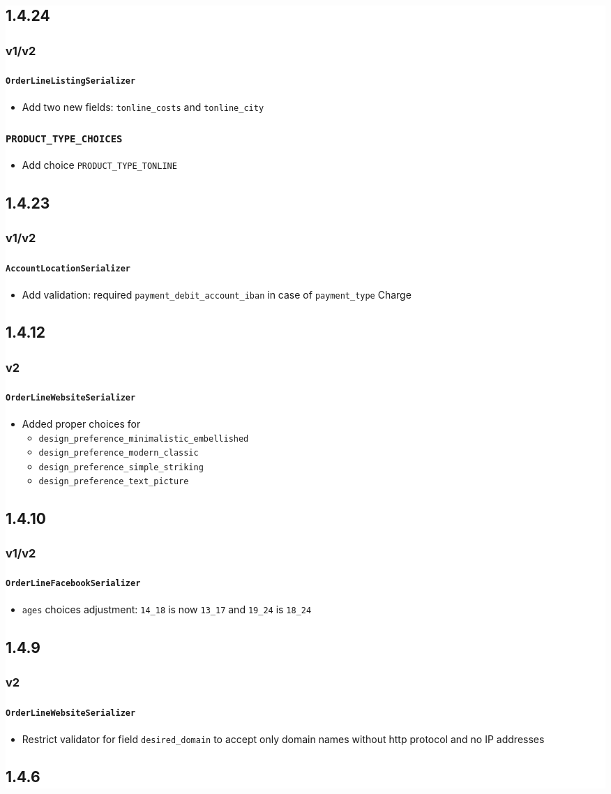 ## 1.4.24

### v1/v2

#### `OrderLineListingSerializer`

* Add two new fields: `tonline_costs` and `tonline_city`

### `PRODUCT_TYPE_CHOICES`

* Add choice `PRODUCT_TYPE_TONLINE`

## 1.4.23

### v1/v2

#### `AccountLocationSerializer`

* Add validation: required `payment_debit_account_iban` in case of `payment_type` Charge

## 1.4.12

### v2

#### `OrderLineWebsiteSerializer`

* Added proper choices for
    * `design_preference_minimalistic_embellished`
    * `design_preference_modern_classic`
    * `design_preference_simple_striking`
    * `design_preference_text_picture`

## 1.4.10

### v1/v2

#### `OrderLineFacebookSerializer`
* `ages` choices adjustment: `14_18` is now `13_17` and `19_24` is `18_24`

## 1.4.9

### v2

#### `OrderLineWebsiteSerializer`
* Restrict validator for field `desired_domain` to accept only domain names without http protocol and no IP addresses

## 1.4.6
